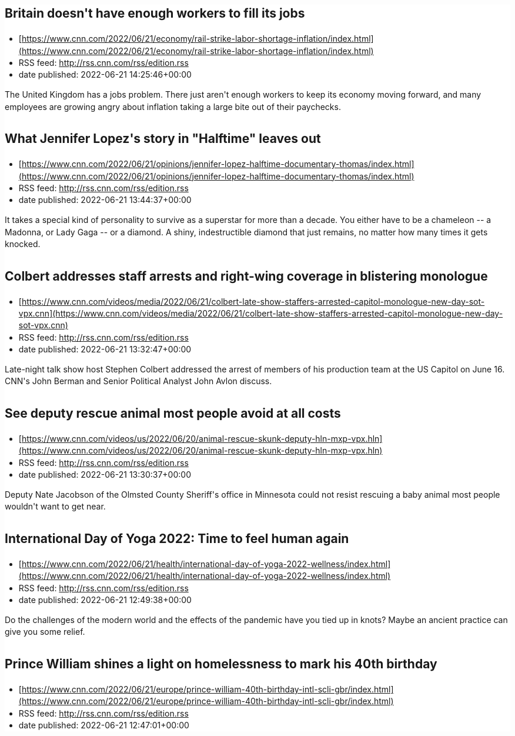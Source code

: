 ## Britain doesn't have enough workers to fill its jobs
 - [https://www.cnn.com/2022/06/21/economy/rail-strike-labor-shortage-inflation/index.html](https://www.cnn.com/2022/06/21/economy/rail-strike-labor-shortage-inflation/index.html)
 - RSS feed: http://rss.cnn.com/rss/edition.rss
 - date published: 2022-06-21 14:25:46+00:00

The United Kingdom has a jobs problem. There just aren't enough workers to keep its economy moving forward, and many employees are growing angry about inflation taking a large bite out of their paychecks.

## What Jennifer Lopez's story in "Halftime" leaves out
 - [https://www.cnn.com/2022/06/21/opinions/jennifer-lopez-halftime-documentary-thomas/index.html](https://www.cnn.com/2022/06/21/opinions/jennifer-lopez-halftime-documentary-thomas/index.html)
 - RSS feed: http://rss.cnn.com/rss/edition.rss
 - date published: 2022-06-21 13:44:37+00:00

It takes a special kind of personality to survive as a superstar for more than a decade. You either have to be a chameleon -- a Madonna, or Lady Gaga -- or a diamond. A shiny, indestructible diamond that just remains, no matter how many times it gets knocked.

## Colbert addresses staff arrests and right-wing coverage in blistering monologue
 - [https://www.cnn.com/videos/media/2022/06/21/colbert-late-show-staffers-arrested-capitol-monologue-new-day-sot-vpx.cnn](https://www.cnn.com/videos/media/2022/06/21/colbert-late-show-staffers-arrested-capitol-monologue-new-day-sot-vpx.cnn)
 - RSS feed: http://rss.cnn.com/rss/edition.rss
 - date published: 2022-06-21 13:32:47+00:00

Late-night talk show host Stephen Colbert addressed the arrest of members of his production team at the US Capitol on June 16. CNN's John Berman and Senior Political Analyst John Avlon discuss.

## See deputy rescue animal most people avoid at all costs
 - [https://www.cnn.com/videos/us/2022/06/20/animal-rescue-skunk-deputy-hln-mxp-vpx.hln](https://www.cnn.com/videos/us/2022/06/20/animal-rescue-skunk-deputy-hln-mxp-vpx.hln)
 - RSS feed: http://rss.cnn.com/rss/edition.rss
 - date published: 2022-06-21 13:30:37+00:00

Deputy Nate Jacobson of the Olmsted County Sheriff's office in Minnesota could not resist rescuing a baby animal most people wouldn't want to get near.

## International Day of Yoga 2022: Time to feel human again
 - [https://www.cnn.com/2022/06/21/health/international-day-of-yoga-2022-wellness/index.html](https://www.cnn.com/2022/06/21/health/international-day-of-yoga-2022-wellness/index.html)
 - RSS feed: http://rss.cnn.com/rss/edition.rss
 - date published: 2022-06-21 12:49:38+00:00

Do the challenges of the modern world and the effects of the pandemic have you tied up in knots? Maybe an ancient practice can give you some relief.

## Prince William shines a light on homelessness to mark his 40th birthday
 - [https://www.cnn.com/2022/06/21/europe/prince-william-40th-birthday-intl-scli-gbr/index.html](https://www.cnn.com/2022/06/21/europe/prince-william-40th-birthday-intl-scli-gbr/index.html)
 - RSS feed: http://rss.cnn.com/rss/edition.rss
 - date published: 2022-06-21 12:47:01+00:00
